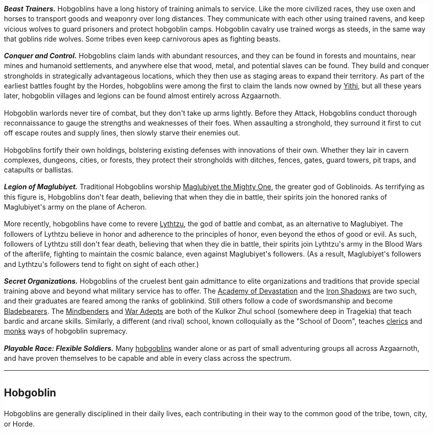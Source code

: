 ***Beast Trainers.*** Hobgoblins have a long history of training animals to service. Like the more civilized races, they use oxen and horses to transport goods and weaponry over long distances. They communicate with each other using trained ravens, and keep vicious wolves to guard prisoners and protect hobgoblin camps. Hobgoblin cavalry use trained worgs as steeds, in the same way that goblins ride wolves. Some tribes even keep carnivorous apes as fighting beasts.

***Conquer and Control.*** Hobgoblins claim lands with abundant resources, and they can be found in forests and mountains, near mines and humanoid settlements, and anywhere else that wood, metal, and potential slaves can be found. They build and conquer strongholds in strategically advantageous locations, which they then use as staging areas to expand their territory. As part of the earliest battles fought by the Hordes, hobgoblins were among the first to claim the lands now owned by [Yithi](../Nations/Yithi.md), but all these years later, hobgoblin villages and legions can be found almost entirely across Azgaarnoth.

Hobgoblin warlords never tire of combat, but they don't take up arms lightly. Before they Attack, Hobgoblins conduct thorough reconnaissance to gauge the strengths and weaknesses of their foes. When assaulting a stronghold, they surround it first to cut off escape routes and supply lines, then slowly starve their enemies out.

Hobgoblins fortify their own holdings, bolstering existing defenses with innovations of their own. Whether they lair in cavern complexes, dungeons, cities, or forests, they protect their strongholds with ditches, fences, gates, guard towers, pit traps, and catapults or ballistas.

***Legion of Maglubiyet.*** Traditional Hobgoblins worship [Maglubiyet the Mighty One](../Religions/Pantheon/Maglubiyet.md), the greater god of Goblinoids. As terrifying as this figure is, Hobgoblins don't fear death, believing that when they die in battle, their spirits join the honored ranks of Maglubiyet's army on the plane of Acheron.

More recently, hobgoblins have come to revere [Lythtzu](../Religions/Pantheon/Lythtzu.md), the god of battle and combat, as an alternative to Maglubiyet. The followers of Lythtzu believe in honor and adherence to the principles of honor, even beyond the ethos of good or evil. As such, followers of Lythtzu still don't fear death, believing that when they die in battle, their spirits join Lythtzu's army in the Blood Wars of the afterlife, fighting to maintain the cosmic balance, even against Maglubiyet's followers. (As a result, Maglubiyet's followers and Lythtzu's followers tend to fight on sight of each other.)

***Secret Organizations.*** Hobgoblins of the cruelest bent gain admittance to elite organizations and traditions that provide special training above and beyond what military service has to offer. The [Academy of Devastation](#devastator) and the [Iron Shadows](#iron-shadow) are two such, and their graduates are feared among the ranks of goblinkind. Still others follow a code of swordsmanship and become [Bladebearers](#bladebearer). The [Mindbenders](#kulkor-zhul-mindbender) and [War Adepts](#kulkor-zhul-war-adept) are both of the Kulkor Zhul school (somewhere deep in Tragekia) that teach bardic and arcane skills. Similarly, a different (and rival) school, known colloquially as the "School of Doom", teaches [clerics](#doom-hand-cleric) and [monks](#doom-fist-monk) ways of hobgoblin supremacy.

***Playable Race: Flexible Soldiers.*** Many [hobgoblins](../Races/Hobgoblin.md) wander alone or as part of small adventuring groups all across Azgaarnoth, and have proven themselves to be capable and able in every class across the spectrum.

---

## Hobgoblin
Hobgoblins are generally disciplined in their daily lives, each contributing in their way to the common good of the tribe, town, city, or Horde.
